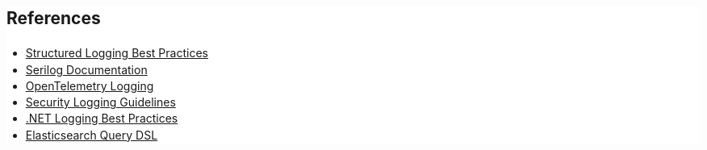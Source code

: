 ## References

- [Structured Logging Best Practices](https://github.com/NLog/NLog/wiki/How-to-use-structured-logging)
- [Serilog Documentation](https://serilog.net/)
- [OpenTelemetry Logging](https://opentelemetry.io/docs/specs/otel/logs/)
- [Security Logging Guidelines](https://owasp.org/www-community/controls/Logging_Cheat_Sheet)
- [.NET Logging Best Practices](https://docs.microsoft.com/en-us/dotnet/core/extensions/logging-providers)
- [Elasticsearch Query DSL](https://www.elastic.co/guide/en/elasticsearch/reference/current/query-dsl.html)